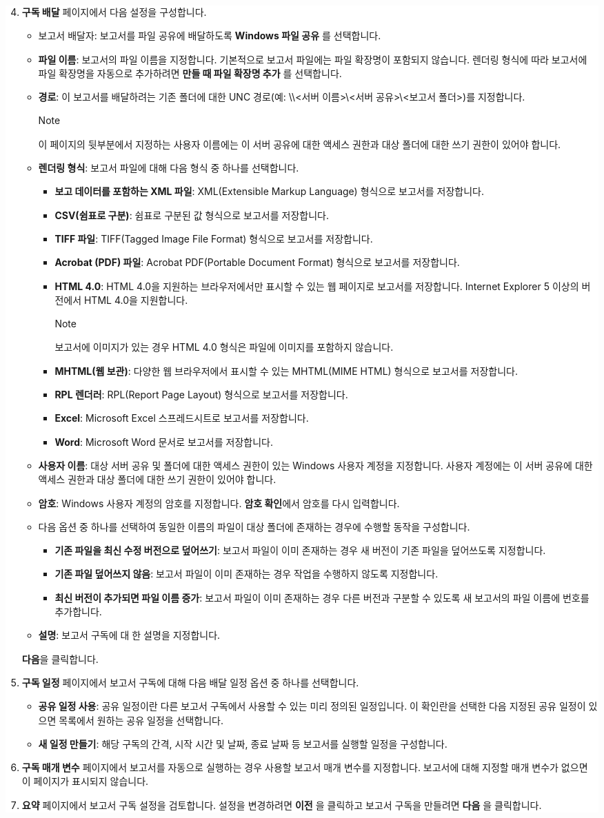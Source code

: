 4.  **구독 배달** 페이지에서 다음 설정을 구성합니다.  

    -   보고서 배달자: 보고서를 파일 공유에 배달하도록 **Windows 파일 공유** 를 선택합니다.  

    -   **파일 이름**: 보고서의 파일 이름을 지정합니다. 기본적으로 보고서 파일에는 파일 확장명이 포함되지 않습니다. 렌더링 형식에 따라 보고서에 파일 확장명을 자동으로 추가하려면 **만들 때 파일 확장명 추가** 를 선택합니다.  

    -   **경로**: 이 보고서를 배달하려는 기존 폴더에 대한 UNC 경로\(예: \\\\&lt;서버 이름\>\\&lt;서버 공유\>\\&lt;보고서 폴더\>\)를 지정합니다.  

        > [!NOTE]  
        >  이 페이지의 뒷부분에서 지정하는 사용자 이름에는 이 서버 공유에 대한 액세스 권한과 대상 폴더에 대한 쓰기 권한이 있어야 합니다.  

    -   **렌더링 형식**: 보고서 파일에 대해 다음 형식 중 하나를 선택합니다.  

        -   **보고 데이터를 포함하는 XML 파일**: XML(Extensible Markup Language) 형식으로 보고서를 저장합니다.  

        -   **CSV\(쉼표로 구분\)**: 쉼표로 구분된 값 형식으로 보고서를 저장합니다.  

        -   **TIFF 파일**: TIFF(Tagged Image File Format) 형식으로 보고서를 저장합니다.  

        -   **Acrobat \(PDF\) 파일**: Acrobat PDF(Portable Document Format) 형식으로 보고서를 저장합니다.  

        -   **HTML 4.0**: HTML 4.0을 지원하는 브라우저에서만 표시할 수 있는 웹 페이지로 보고서를 저장합니다. Internet Explorer 5 이상의 버전에서 HTML 4.0을 지원합니다.  

            > [!NOTE]  
            >  보고서에 이미지가 있는 경우 HTML 4.0 형식은 파일에 이미지를 포함하지 않습니다.  

        -   **MHTML\(웹 보관\)**: 다양한 웹 브라우저에서 표시할 수 있는 MHTML\(MIME HTML\) 형식으로 보고서를 저장합니다.  

        -   **RPL 렌더러**: RPL\(Report Page Layout\) 형식으로 보고서를 저장합니다.  

        -   **Excel**: Microsoft Excel 스프레드시트로 보고서를 저장합니다.  

        -   **Word**: Microsoft Word 문서로 보고서를 저장합니다.  

    -   **사용자 이름**: 대상 서버 공유 및 폴더에 대한 액세스 권한이 있는 Windows 사용자 계정을 지정합니다. 사용자 계정에는 이 서버 공유에 대한 액세스 권한과 대상 폴더에 대한 쓰기 권한이 있어야 합니다.  

    -   **암호**: Windows 사용자 계정의 암호를 지정합니다. **암호 확인**에서 암호를 다시 입력합니다.  

    -   다음 옵션 중 하나를 선택하여 동일한 이름의 파일이 대상 폴더에 존재하는 경우에 수행할 동작을 구성합니다.  

        -   **기존 파일을 최신 수정 버전으로 덮어쓰기**: 보고서 파일이 이미 존재하는 경우 새 버전이 기존 파일을 덮어쓰도록 지정합니다.  

        -   **기존 파일 덮어쓰지 않음**: 보고서 파일이 이미 존재하는 경우 작업을 수행하지 않도록 지정합니다.  

        -   **최신 버전이 추가되면 파일 이름 증가**: 보고서 파일이 이미 존재하는 경우 다른 버전과 구분할 수 있도록 새 보고서의 파일 이름에 번호를 추가합니다.  

    -   **설명**: 보고서 구독에 대 한 설명을 지정합니다.  

     **다음**을 클릭합니다.  

5.  **구독 일정** 페이지에서 보고서 구독에 대해 다음 배달 일정 옵션 중 하나를 선택합니다.  

    -   **공유 일정 사용**: 공유 일정이란 다른 보고서 구독에서 사용할 수 있는 미리 정의된 일정입니다. 이 확인란을 선택한 다음 지정된 공유 일정이 있으면 목록에서 원하는 공유 일정을 선택합니다.  

    -   **새 일정 만들기**: 해당 구독의 간격, 시작 시간 및 날짜, 종료 날짜 등 보고서를 실행할 일정을 구성합니다.  

6.  **구독 매개 변수** 페이지에서 보고서를 자동으로 실행하는 경우 사용할 보고서 매개 변수를 지정합니다. 보고서에 대해 지정할 매개 변수가 없으면 이 페이지가 표시되지 않습니다.  

7.  **요약** 페이지에서 보고서 구독 설정을 검토합니다. 설정을 변경하려면 **이전** 을 클릭하고 보고서 구독을 만들려면 **다음** 을 클릭합니다.  

